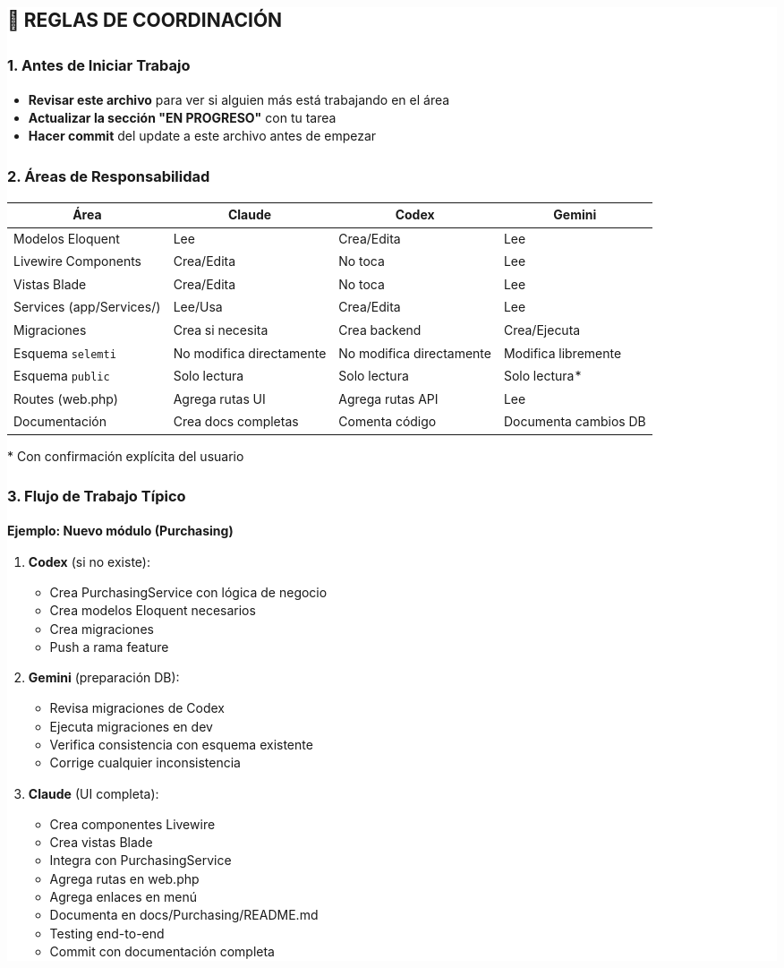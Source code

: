 ## 🚨 REGLAS DE COORDINACIÓN

### 1. Antes de Iniciar Trabajo
- **Revisar este archivo** para ver si alguien más está trabajando en el área
- **Actualizar la sección "EN PROGRESO"** con tu tarea
- **Hacer commit** del update a este archivo antes de empezar

### 2. Áreas de Responsabilidad

| Área | Claude | Codex | Gemini |
|------|--------|-------|--------|
| Modelos Eloquent | Lee | Crea/Edita | Lee |
| Livewire Components | Crea/Edita | No toca | Lee |
| Vistas Blade | Crea/Edita | No toca | Lee |
| Services (app/Services/) | Lee/Usa | Crea/Edita | Lee |
| Migraciones | Crea si necesita | Crea backend | Crea/Ejecuta |
| Esquema `selemti` | No modifica directamente | No modifica directamente | Modifica libremente |
| Esquema `public` | Solo lectura | Solo lectura | Solo lectura* |
| Routes (web.php) | Agrega rutas UI | Agrega rutas API | Lee |
| Documentación | Crea docs completas | Comenta código | Documenta cambios DB |

\* Con confirmación explícita del usuario

### 3. Flujo de Trabajo Típico

**Ejemplo: Nuevo módulo (Purchasing)**

1. **Codex** (si no existe):
   - Crea PurchasingService con lógica de negocio
   - Crea modelos Eloquent necesarios
   - Crea migraciones
   - Push a rama feature

2. **Gemini** (preparación DB):
   - Revisa migraciones de Codex
   - Ejecuta migraciones en dev
   - Verifica consistencia con esquema existente
   - Corrige cualquier inconsistencia

3. **Claude** (UI completa):
   - Crea componentes Livewire
   - Crea vistas Blade
   - Integra con PurchasingService
   - Agrega rutas en web.php
   - Agrega enlaces en menú
   - Documenta en docs/Purchasing/README.md
   - Testing end-to-end
   - Commit con documentación completa
